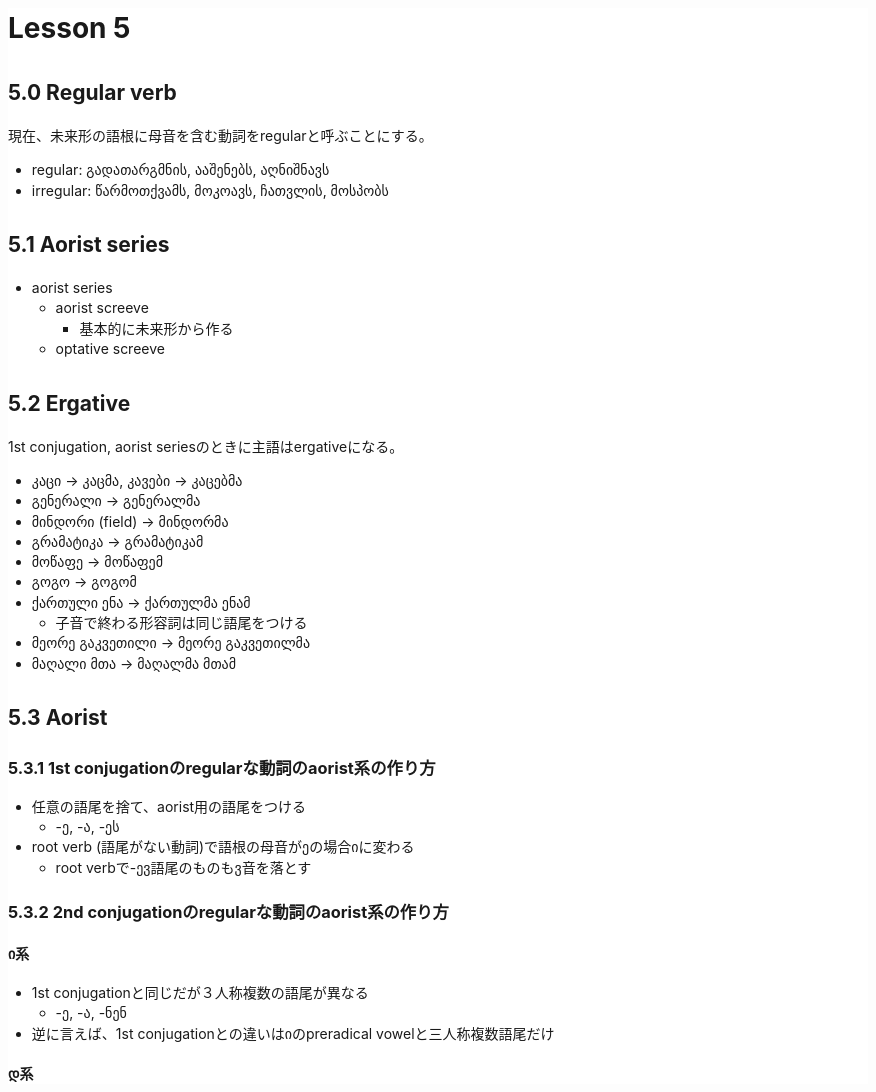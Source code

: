 # Lesson 5

## 5.0 Regular verb

現在、未来形の語根に母音を含む動詞をregularと呼ぶことにする。

- regular: გადათარგმნის, ააშენებს, აღნიშნავს
- irregular: წარმოთქვამს, მოკოავს, ჩათვლის, მოსპობს

## 5.1 Aorist series

- aorist series
  - aorist screeve
    - 基本的に未来形から作る
  - optative screeve

## 5.2 Ergative

1st conjugation, aorist seriesのときに主語はergativeになる。

- კაცი -> კაცმა, კავები -> კაცებმა
- გენერალი -> გენერალმა
- მინდორი (field) -> მინდორმა
- გრამატიკა -> გრამატიკამ
- მოწაფე -> მოწაფემ
- გოგო -> გოგომ
- ქართული ენა -> ქართულმა ენამ
  - 子音で終わる形容詞は同じ語尾をつける
- მეორე გაკვეთილი -> მეორე გაკვეთილმა
- მაღალი მთა -> მაღალმა მთამ

## 5.3 Aorist

### 5.3.1 1st conjugationのregularな動詞のaorist系の作り方

- 任意の語尾を捨て、aorist用の語尾をつける
  - -ე, -ა, -ეს
- root verb (語尾がない動詞)で語根の母音がეの場合იに変わる
  - root verbで-ევ語尾のものもვ音を落とす

### 5.3.2 2nd conjugationのregularな動詞のaorist系の作り方

#### ი系

- 1st conjugationと同じだが３人称複数の語尾が異なる
  - -ე, -ა, -ნენ
- 逆に言えば、1st conjugationとの違いはიのpreradical vowelと三人称複数語尾だけ

#### დ系

